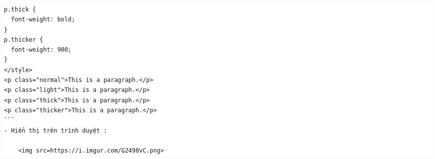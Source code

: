    p.thick {
      font-weight: bold;
    }
    p.thicker {
      font-weight: 900;
    }
    </style>
    <p class="normal">This is a paragraph.</p>
    <p class="light">This is a paragraph.</p>
    <p class="thick">This is a paragraph.</p>
    <p class="thicker">This is a paragraph.</p>
    ```
    - Hiển thị trên trình duyệt :

        <img src=https://i.imgur.com/G2498vC.png>



    




        